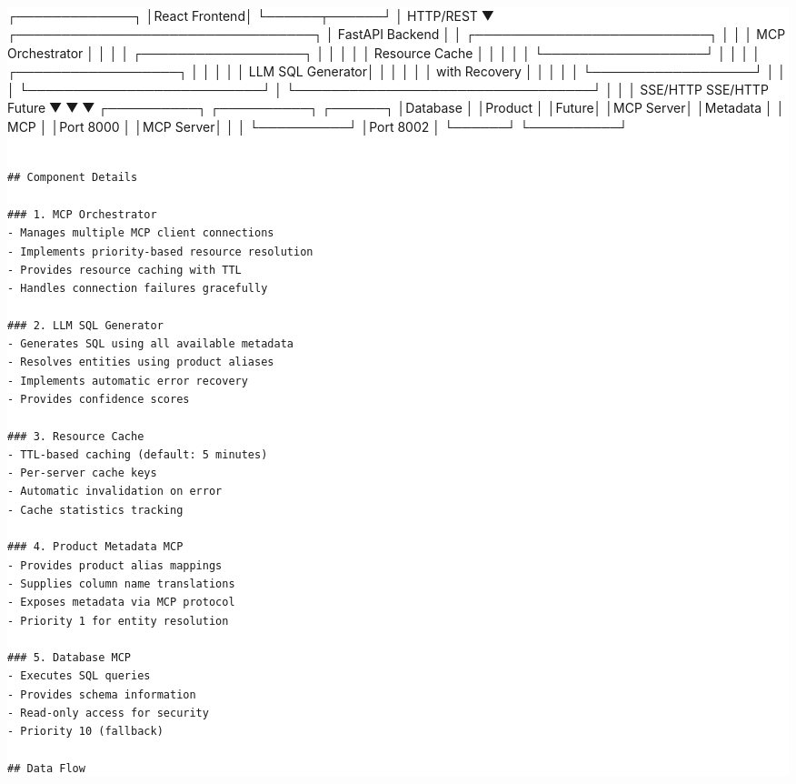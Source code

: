 ┌─────────────┐
│React Frontend│
└──────┬──────┘
       │ HTTP/REST
       ▼
┌─────────────────────────────────┐
│        FastAPI Backend          │
│  ┌──────────────────────────┐  │
│  │   MCP Orchestrator       │  │
│  │  ┌──────────────────┐   │  │
│  │  │ Resource Cache   │   │  │
│  │  └──────────────────┘   │  │
│  │  ┌──────────────────┐   │  │
│  │  │ LLM SQL Generator│   │  │
│  │  │ with Recovery    │   │  │
│  │  └──────────────────┘   │  │
│  └──────────────────────────┘  │
└─────────────────────────────────┘
       │         │         │
    SSE/HTTP  SSE/HTTP  Future
       ▼         ▼         ▼
┌──────────┐ ┌──────────┐ ┌──────┐
│Database  │ │Product   │ │Future│
│MCP Server│ │Metadata  │ │ MCP  │
│Port 8000 │ │MCP Server│ │      │
└──────────┘ │Port 8002 │ └──────┘
             └──────────┘

```

## Component Details

### 1. MCP Orchestrator
- Manages multiple MCP client connections
- Implements priority-based resource resolution
- Provides resource caching with TTL
- Handles connection failures gracefully

### 2. LLM SQL Generator
- Generates SQL using all available metadata
- Resolves entities using product aliases
- Implements automatic error recovery
- Provides confidence scores

### 3. Resource Cache
- TTL-based caching (default: 5 minutes)
- Per-server cache keys
- Automatic invalidation on error
- Cache statistics tracking

### 4. Product Metadata MCP
- Provides product alias mappings
- Supplies column name translations
- Exposes metadata via MCP protocol
- Priority 1 for entity resolution

### 5. Database MCP
- Executes SQL queries
- Provides schema information
- Read-only access for security
- Priority 10 (fallback)

## Data Flow

```